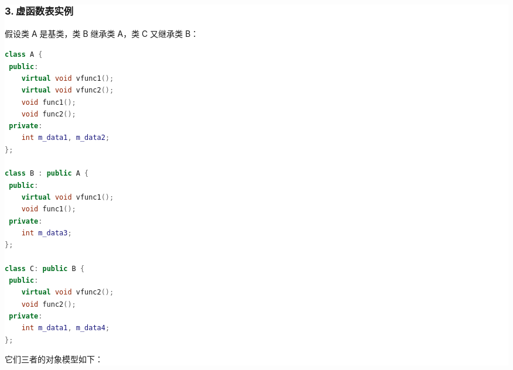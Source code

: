 ### 3. 虚函数表实例

假设类 A 是基类，类 B 继承类 A，类 C 又继承类 B：

```c++
class A {
 public:
    virtual void vfunc1();
    virtual void vfunc2();
    void func1();
    void func2();
 private:
    int m_data1, m_data2;
};

class B : public A {
 public:
    virtual void vfunc1();
    void func1();
 private:
    int m_data3;
};

class C: public B {
 public:
    virtual void vfunc2();
    void func2();
 private:
    int m_data1, m_data4;
};
```

它们三者的对象模型如下：
